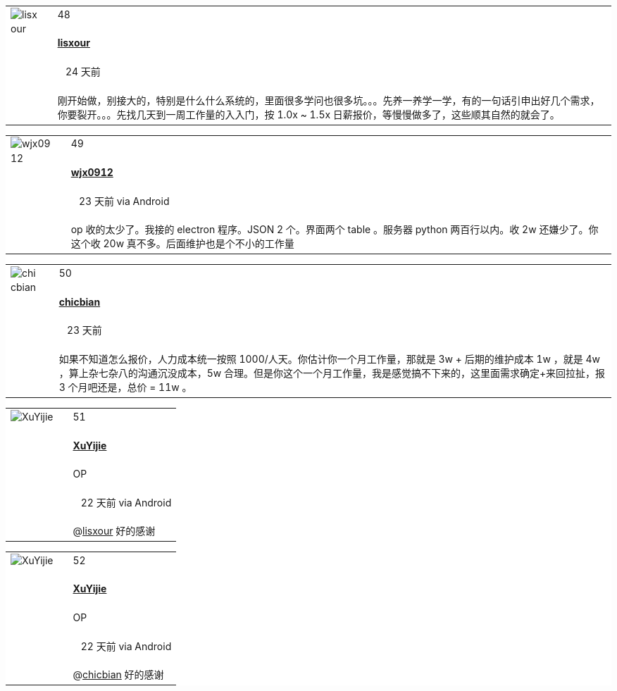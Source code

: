 |   |   |   |
|---|---|---|
|![lisxour](https://cdn.v2ex.com/avatar/580f/70c0/600882_normal.png?m=1717041609)||48<br><br>**[lisxour](/member/lisxour)**  <br><br>   24 天前<br><br>刚开始做，别接大的，特别是什么什么系统的，里面很多学问也很多坑。。。先养一养学一学，有的一句话引申出好几个需求，你要裂开。。。先找几天到一周工作量的入入门，按 1.0x ~ 1.5x 日薪报价，等慢慢做多了，这些顺其自然的就会了。|

|   |   |   |
|---|---|---|
|![wjx0912](https://cdn.v2ex.com/avatar/373a/9420/284506_normal.png?m=1724288412)||49<br><br>**[wjx0912](/member/wjx0912)**  <br><br>   23 天前 via Android<br><br>op 收的太少了。我接的 electron 程序。JSON 2 个。界面两个 table 。服务器 python 两百行以内。收 2w 还嫌少了。你这个收 20w 真不多。后面维护也是个不小的工作量|

|   |   |   |
|---|---|---|
|![chicbian](https://cdn.v2ex.com/avatar/ec42/49e1/549336_normal.png?m=1715043990)||50<br><br>**[chicbian](/member/chicbian)**  <br><br>   23 天前<br><br>如果不知道怎么报价，人力成本统一按照 1000/人天。你估计你一个月工作量，那就是 3w + 后期的维护成本 1w ，就是 4w ，算上杂七杂八的沟通沉没成本，5w 合理。但是你这个一个月工作量，我是感觉搞不下来的，这里面需求确定+来回拉扯，报 3 个月吧还是，总价 = 11w 。|

|   |   |   |
|---|---|---|
|![XuYijie](https://cdn.v2ex.com/gravatar/46ebf42d3ed4c89801dc7ef397010f48?s=48&d=retro)||51<br><br>**[XuYijie](/member/XuYijie)**  <br><br>OP<br><br>   22 天前 via Android<br><br>@[lisxour](/member/lisxour) 好的感谢|

|   |   |   |
|---|---|---|
|![XuYijie](https://cdn.v2ex.com/gravatar/46ebf42d3ed4c89801dc7ef397010f48?s=48&d=retro)||52<br><br>**[XuYijie](/member/XuYijie)**  <br><br>OP<br><br>   22 天前 via Android<br><br>@[chicbian](/member/chicbian) 好的感谢|

